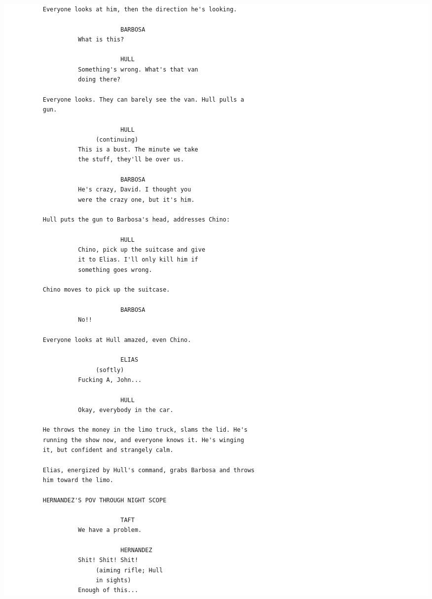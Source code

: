                Everyone looks at him, then the direction he's looking.

                                     BARBOSA
                         What is this?

                                     HULL
                         Something's wrong. What's that van 
                         doing there?

               Everyone looks. They can barely see the van. Hull pulls a 
               gun.

                                     HULL
                              (continuing)
                         This is a bust. The minute we take 
                         the stuff, they'll be over us.

                                     BARBOSA
                         He's crazy, David. I thought you 
                         were the crazy one, but it's him.

               Hull puts the gun to Barbosa's head, addresses Chino:

                                     HULL
                         Chino, pick up the suitcase and give 
                         it to Elias. I'll only kill him if 
                         something goes wrong.

               Chino moves to pick up the suitcase.

                                     BARBOSA
                         No!!

               Everyone looks at Hull amazed, even Chino.

                                     ELIAS
                              (softly)
                         Fucking A, John...

                                     HULL
                         Okay, everybody in the car.

               He throws the money in the limo truck, slams the lid. He's 
               running the show now, and everyone knows it. He's winging 
               it, but confident and strangely calm.

               Elias, energized by Hull's command, grabs Barbosa and throws 
               him toward the limo.

               HERNANDEZ'S POV THROUGH NIGHT SCOPE

                                     TAFT
                         We have a problem.

                                     HERNANDEZ
                         Shit! Shit! Shit!
                              (aiming rifle; Hull 
                              in sights)
                         Enough of this...
